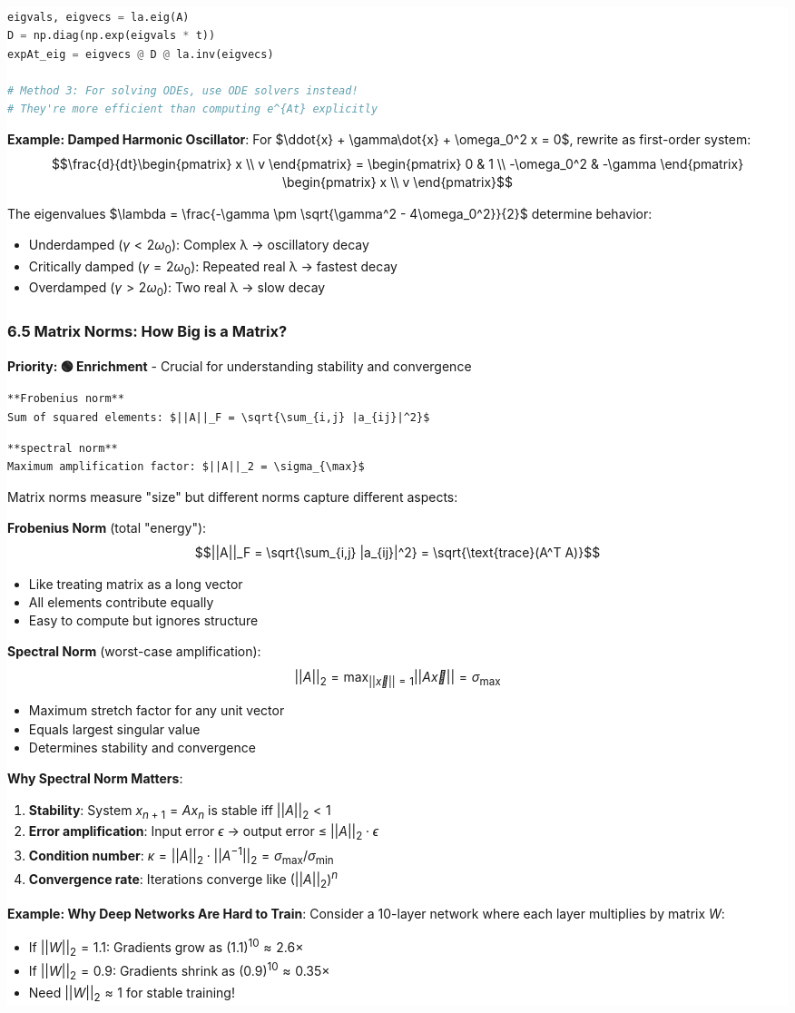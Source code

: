 ```python
eigvals, eigvecs = la.eig(A)
D = np.diag(np.exp(eigvals * t))
expAt_eig = eigvecs @ D @ la.inv(eigvecs)

# Method 3: For solving ODEs, use ODE solvers instead!
# They're more efficient than computing e^{At} explicitly
```

**Example: Damped Harmonic Oscillator**:
For $\ddot{x} + \gamma\dot{x} + \omega_0^2 x = 0$, rewrite as first-order system:
$$\frac{d}{dt}\begin{pmatrix} x \\ v \end{pmatrix} = \begin{pmatrix} 0 & 1 \\ -\omega_0^2 & -\gamma \end{pmatrix} \begin{pmatrix} x \\ v \end{pmatrix}$$

The eigenvalues $\lambda = \frac{-\gamma \pm \sqrt{\gamma^2 - 4\omega_0^2}}{2}$ determine behavior:
- Underdamped ($\gamma < 2\omega_0$): Complex λ → oscillatory decay
- Critically damped ($\gamma = 2\omega_0$): Repeated real λ → fastest decay
- Overdamped ($\gamma > 2\omega_0$): Two real λ → slow decay

### 6.5 Matrix Norms: How Big is a Matrix?

**Priority: 🟢 Enrichment** - Crucial for understanding stability and convergence

```{margin}
**Frobenius norm**
Sum of squared elements: $||A||_F = \sqrt{\sum_{i,j} |a_{ij}|^2}$
```

```{margin}
**spectral norm**
Maximum amplification factor: $||A||_2 = \sigma_{\max}$
```

Matrix norms measure "size" but different norms capture different aspects:

**Frobenius Norm** (total "energy"):
$$||A||_F = \sqrt{\sum_{i,j} |a_{ij}|^2} = \sqrt{\text{trace}(A^T A)}$$
- Like treating matrix as a long vector
- All elements contribute equally
- Easy to compute but ignores structure

**Spectral Norm** (worst-case amplification):
$$||A||_2 = \max_{||\vec{x}||=1} ||A\vec{x}|| = \sigma_{\max}$$
- Maximum stretch factor for any unit vector
- Equals largest singular value
- Determines stability and convergence

**Why Spectral Norm Matters**:
1. **Stability**: System $x_{n+1} = Ax_n$ is stable iff $||A||_2 < 1$
2. **Error amplification**: Input error $\epsilon$ → output error ≤ $||A||_2 \cdot \epsilon$
3. **Condition number**: $\kappa = ||A||_2 \cdot ||A^{-1}||_2 = \sigma_{\max}/\sigma_{\min}$
4. **Convergence rate**: Iterations converge like $(||A||_2)^n$

**Example: Why Deep Networks Are Hard to Train**:
Consider a 10-layer network where each layer multiplies by matrix $W$:
- If $||W||_2 = 1.1$: Gradients grow as $(1.1)^{10} \approx 2.6×$
- If $||W||_2 = 0.9$: Gradients shrink as $(0.9)^{10} \approx 0.35×$
- Need $||W||_2 \approx 1$ for stable training!
